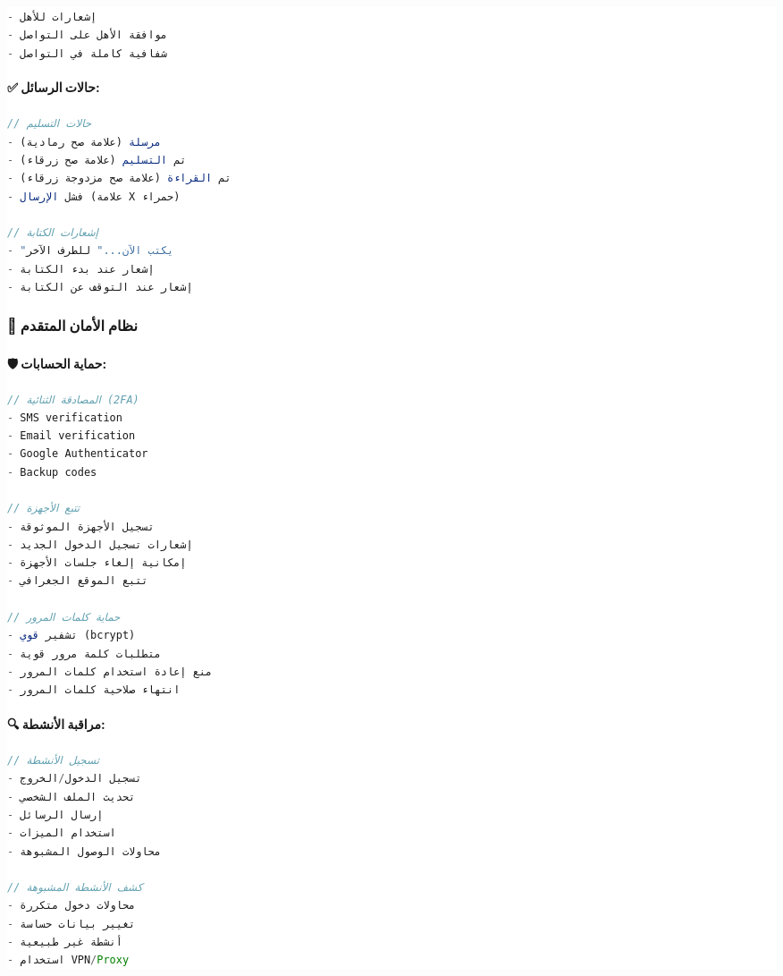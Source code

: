 ```typescript
- إشعارات للأهل
- موافقة الأهل على التواصل
- شفافية كاملة في التواصل
```

#### ✅ **حالات الرسائل:**
```typescript
// حالات التسليم
- مرسلة (علامة صح رمادية)
- تم التسليم (علامة صح زرقاء)
- تم القراءة (علامة صح مزدوجة زرقاء)
- فشل الإرسال (علامة X حمراء)

// إشعارات الكتابة
- "يكتب الآن..." للطرف الآخر
- إشعار عند بدء الكتابة
- إشعار عند التوقف عن الكتابة
```

### 🔐 **نظام الأمان المتقدم**

#### 🛡️ **حماية الحسابات:**
```typescript
// المصادقة الثنائية (2FA)
- SMS verification
- Email verification  
- Google Authenticator
- Backup codes

// تتبع الأجهزة
- تسجيل الأجهزة الموثوقة
- إشعارات تسجيل الدخول الجديد
- إمكانية إلغاء جلسات الأجهزة
- تتبع الموقع الجغرافي

// حماية كلمات المرور
- تشفير قوي (bcrypt)
- متطلبات كلمة مرور قوية
- منع إعادة استخدام كلمات المرور
- انتهاء صلاحية كلمات المرور
```

#### 🔍 **مراقبة الأنشطة:**
```typescript
// تسجيل الأنشطة
- تسجيل الدخول/الخروج
- تحديث الملف الشخصي
- إرسال الرسائل
- استخدام الميزات
- محاولات الوصول المشبوهة

// كشف الأنشطة المشبوهة
- محاولات دخول متكررة
- تغيير بيانات حساسة
- أنشطة غير طبيعية
- استخدام VPN/Proxy
```
